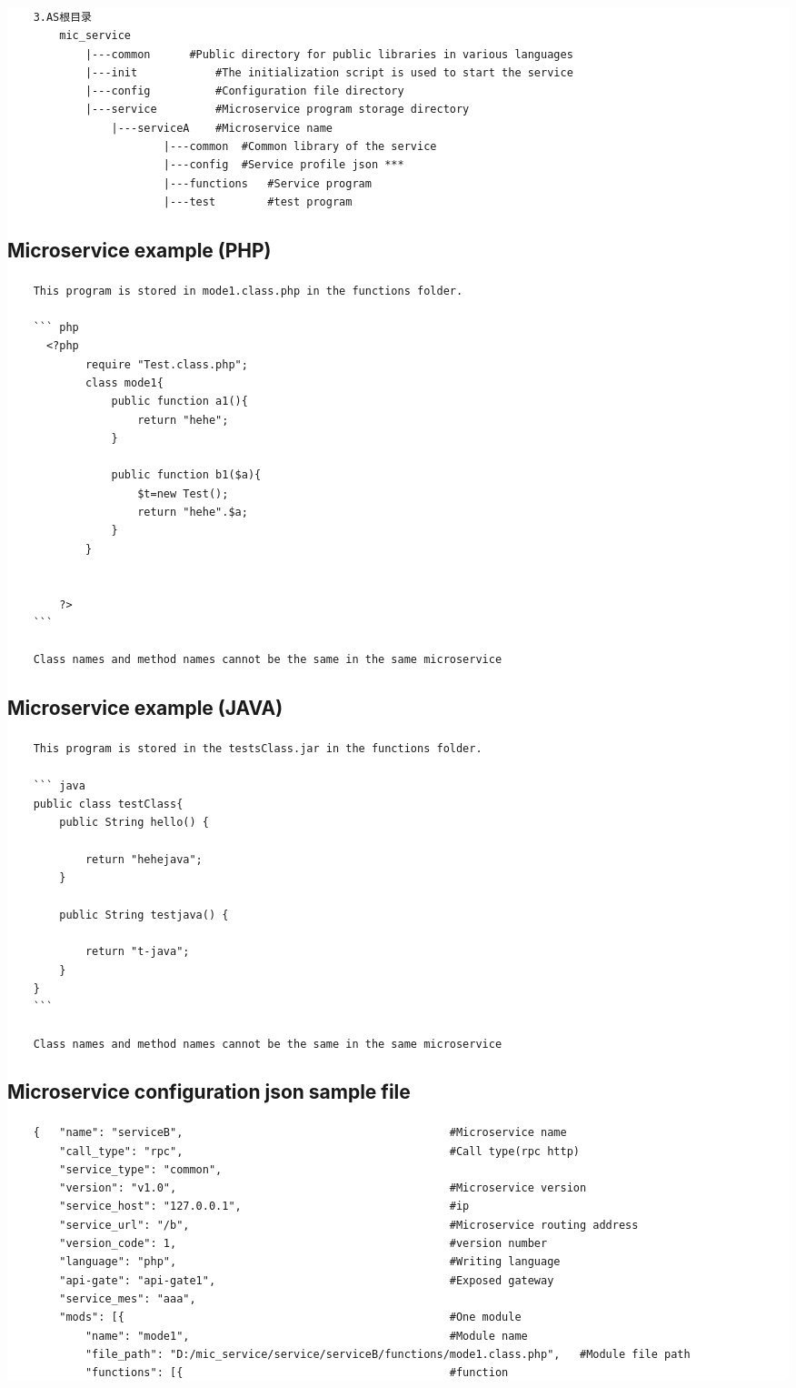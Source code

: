 		
		
		3.AS根目录
			mic_service
				|---common		#Public directory for public libraries in various languages
				|---init			#The initialization script is used to start the service
				|---config			#Configuration file directory
				|---service			#Microservice program storage directory
					|---serviceA	#Microservice name
							|---common	#Common library of the service
							|---config	#Service profile json ***
							|---functions	#Service program
							|---test		#test program
		
		
		
		
## Microservice example (PHP)

		This program is stored in mode1.class.php in the functions folder.
		
		``` php
		  <?php
				require "Test.class.php";
				class mode1{
					public function a1(){
						return "hehe";
					}
				
					public function b1($a){
						$t=new Test();
						return "hehe".$a;
					}
				}
				
			
			?>
		```
		
		Class names and method names cannot be the same in the same microservice
		
## Microservice example (JAVA)

		This program is stored in the testsClass.jar in the functions folder.
		
		``` java
		public class testClass{
			public String hello() {
				
				return "hehejava";
			}
			
			public String testjava() {
				
				return "t-java";
			}
		}
		```
		
		Class names and method names cannot be the same in the same microservice
	
## Microservice configuration json sample file
	
		{	"name": "serviceB",											#Microservice name
			"call_type": "rpc",											#Call type(rpc http)
			"service_type": "common",											
			"version": "v1.0",											#Microservice version
			"service_host": "127.0.0.1",								#ip
			"service_url": "/b",										#Microservice routing address
			"version_code": 1,											#version number
			"language": "php",											#Writing language
			"api-gate": "api-gate1",									#Exposed gateway
			"service_mes": "aaa",											
			"mods": [{													#One module
				"name": "mode1",										#Module name
				"file_path": "D:/mic_service/service/serviceB/functions/mode1.class.php",	#Module file path
				"functions": [{											#function
